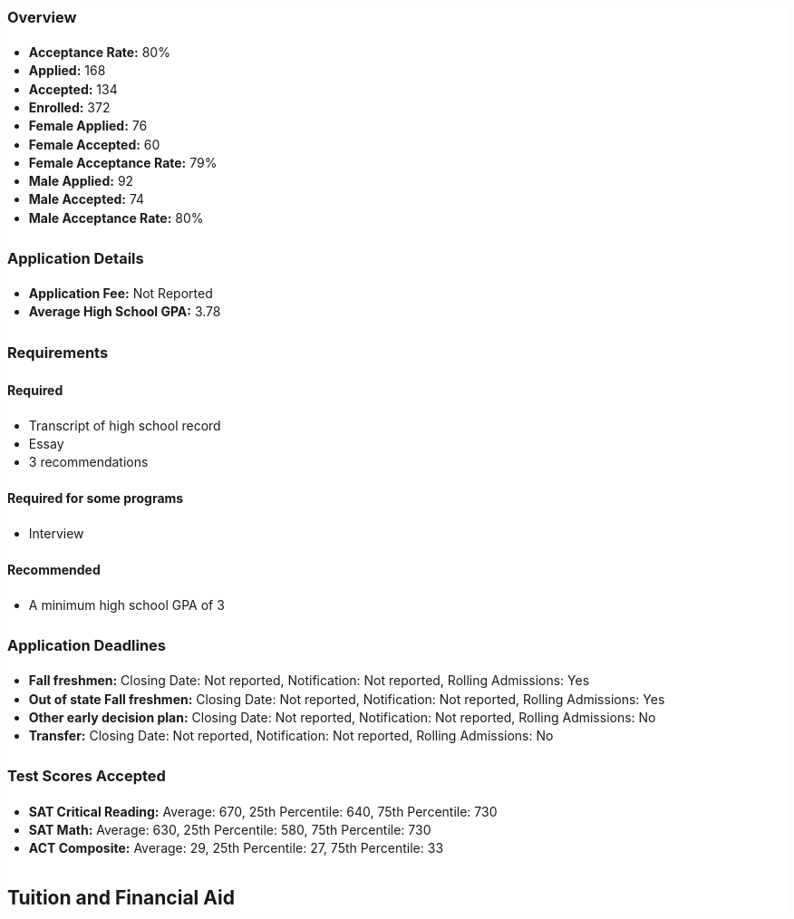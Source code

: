 ### Overview

- **Acceptance Rate:** 80%
- **Applied:** 168
- **Accepted:** 134
- **Enrolled:** 372
- **Female Applied:** 76
- **Female Accepted:** 60
- **Female Acceptance Rate:** 79%
- **Male Applied:** 92
- **Male Accepted:** 74
- **Male Acceptance Rate:** 80%

### Application Details

- **Application Fee:** Not Reported
- **Average High School GPA:** 3.78

### Requirements

#### Required

- Transcript of high school record
- Essay
- 3 recommendations

#### Required for some programs

- Interview

#### Recommended

- A minimum high school GPA of 3

### Application Deadlines

- **Fall freshmen:** Closing Date: Not reported, Notification: Not reported, Rolling Admissions: Yes
- **Out of state Fall freshmen:** Closing Date: Not reported, Notification: Not reported, Rolling Admissions: Yes
- **Other early decision plan:** Closing Date: Not reported, Notification: Not reported, Rolling Admissions: No
- **Transfer:** Closing Date: Not reported, Notification: Not reported, Rolling Admissions: No

### Test Scores Accepted

- **SAT Critical Reading:** Average: 670, 25th Percentile: 640, 75th Percentile: 730
- **SAT Math:** Average: 630, 25th Percentile: 580, 75th Percentile: 730
- **ACT Composite:** Average: 29, 25th Percentile: 27, 75th Percentile: 33

## Tuition and Financial Aid
